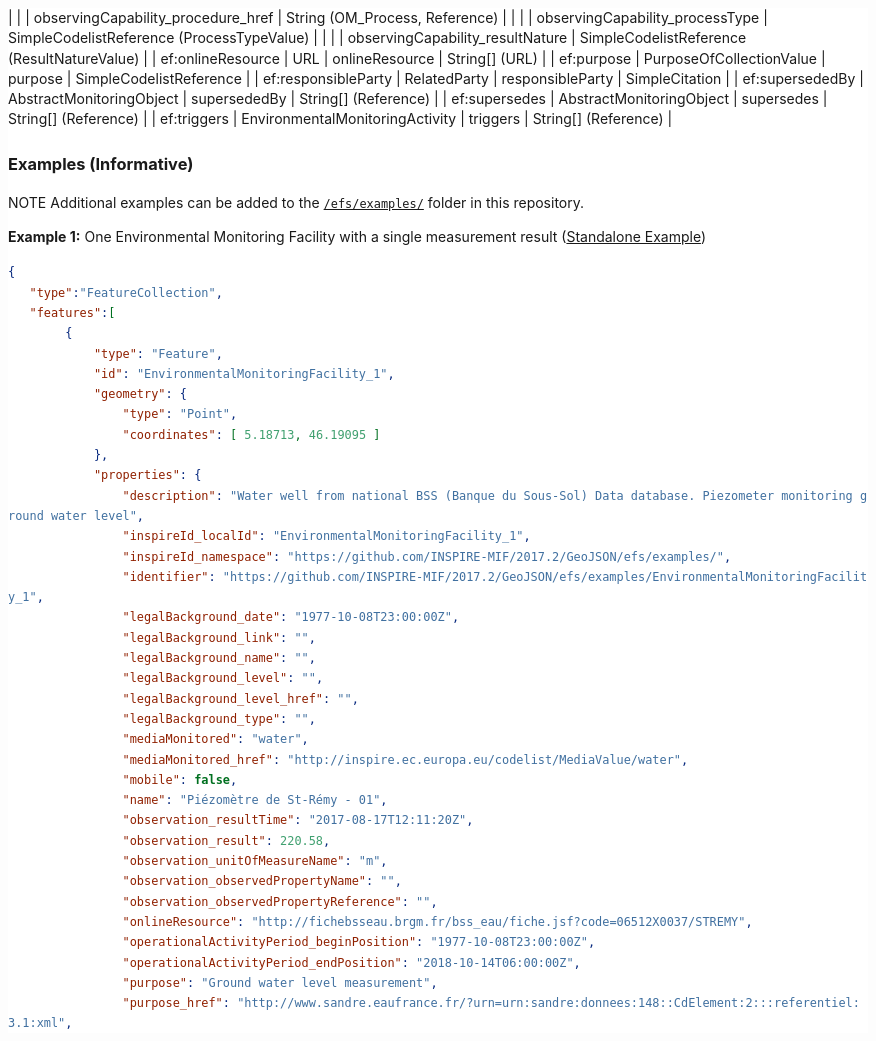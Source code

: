 |  |  | observingCapability_procedure_href | String (OM_Process, Reference) |
|  |  | observingCapability_processType | SimpleCodelistReference (ProcessTypeValue) |
|  |  | observingCapability_resultNature | SimpleCodelistReference (ResultNatureValue) |
| ef:onlineResource | URL | onlineResource | String[] (URL) |
| ef:purpose | PurposeOfCollectionValue | purpose | SimpleCodelistReference |
| ef:responsibleParty | RelatedParty | responsibleParty | SimpleCitation |
| ef:supersededBy | AbstractMonitoringObject | supersededBy | String[] (Reference) |
| ef:supersedes | AbstractMonitoringObject | supersedes | String[] (Reference) |
| ef:triggers | EnvironmentalMonitoringActivity | triggers | String[] (Reference) |

### Examples (Informative)

NOTE Additional examples can be added to the [`/efs/examples/`](/GeoJSON/efs/examples/) folder in this repository.

**Example 1:** One Environmental Monitoring Facility with a single measurement result ([Standalone Example](./examples/efs_example_1.geojson))

```json
{  
   "type":"FeatureCollection",
   "features":[ 
        {
            "type": "Feature",
            "id": "EnvironmentalMonitoringFacility_1",
            "geometry": {
                "type": "Point",
                "coordinates": [ 5.18713, 46.19095 ]
            },
            "properties": {
                "description": "Water well from national BSS (Banque du Sous-Sol) Data database. Piezometer monitoring ground water level",
                "inspireId_localId": "EnvironmentalMonitoringFacility_1",
                "inspireId_namespace": "https://github.com/INSPIRE-MIF/2017.2/GeoJSON/efs/examples/",
                "identifier": "https://github.com/INSPIRE-MIF/2017.2/GeoJSON/efs/examples/EnvironmentalMonitoringFacility_1",
                "legalBackground_date": "1977-10-08T23:00:00Z",
                "legalBackground_link": "",
                "legalBackground_name": "",
                "legalBackground_level": "",
                "legalBackground_level_href": "",
                "legalBackground_type": "",
                "mediaMonitored": "water",
                "mediaMonitored_href": "http://inspire.ec.europa.eu/codelist/MediaValue/water",
                "mobile": false,
                "name": "Piézomètre de St-Rémy - 01",
                "observation_resultTime": "2017-08-17T12:11:20Z",
                "observation_result": 220.58,
                "observation_unitOfMeasureName": "m",
                "observation_observedPropertyName": "",
                "observation_observedPropertyReference": "",
                "onlineResource": "http://fichebsseau.brgm.fr/bss_eau/fiche.jsf?code=06512X0037/STREMY",
                "operationalActivityPeriod_beginPosition": "1977-10-08T23:00:00Z",
                "operationalActivityPeriod_endPosition": "2018-10-14T06:00:00Z",
                "purpose": "Ground water level measurement",
                "purpose_href": "http://www.sandre.eaufrance.fr/?urn=urn:sandre:donnees:148::CdElement:2:::referentiel:3.1:xml",
```